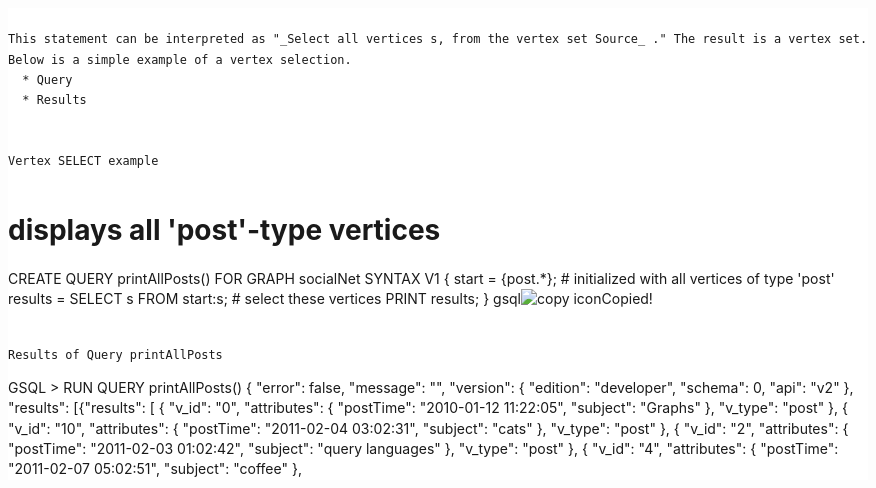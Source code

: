 ```

This statement can be interpreted as "_Select all vertices s, from the vertex set Source_ ." The result is a vertex set. Below is a simple example of a vertex selection.
  * Query
  * Results


Vertex SELECT example
```
# displays all 'post'-type vertices
CREATE QUERY printAllPosts() FOR GRAPH socialNet SYNTAX V1
{
 start =  {post.*};			  # initialized with all vertices of type 'post'
 results = SELECT s FROM start:s; # select these vertices
 PRINT results;
}
gsql![copy icon](https://docs.tigergraph.com/_/img/octicons-16.svg#view-clippy)Copied!

```

Results of Query printAllPosts
```
GSQL > RUN QUERY printAllPosts()
{
 "error": false,
 "message": "",
 "version": {
  "edition": "developer",
  "schema": 0,
  "api": "v2"
 },
 "results": [{"results": [
  {
   "v_id": "0",
   "attributes": {
    "postTime": "2010-01-12 11:22:05",
    "subject": "Graphs"
   },
   "v_type": "post"
  },
  {
   "v_id": "10",
   "attributes": {
    "postTime": "2011-02-04 03:02:31",
    "subject": "cats"
   },
   "v_type": "post"
  },
  {
   "v_id": "2",
   "attributes": {
    "postTime": "2011-02-03 01:02:42",
    "subject": "query languages"
   },
   "v_type": "post"
  },
  {
   "v_id": "4",
   "attributes": {
    "postTime": "2011-02-07 05:02:51",
    "subject": "coffee"
   },